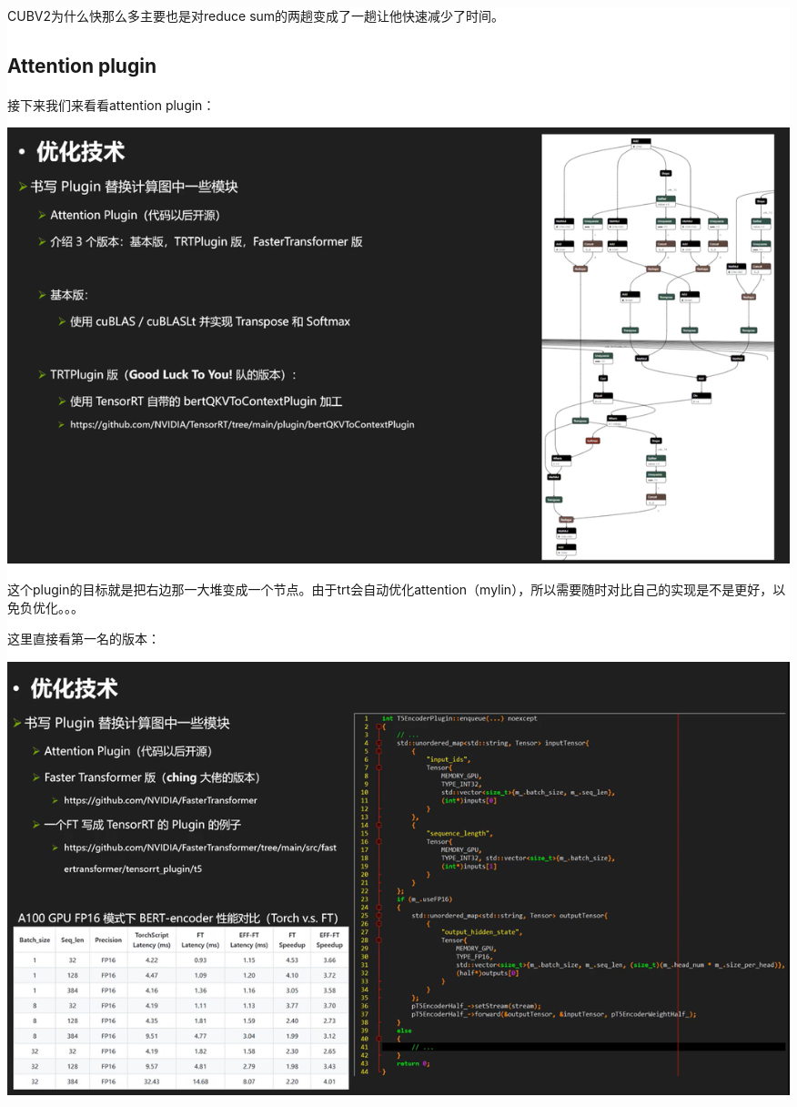CUBV2为什么快那么多主要也是对reduce sum的两趟变成了一趟让他快速减少了时间。

## Attention plugin

接下来我们来看看attention plugin：

![](image/image_23_GpEQguKoSY.png)

这个plugin的目标就是把右边那一大堆变成一个节点。由于trt会自动优化attention（mylin），所以需要随时对比自己的实现是不是更好，以免负优化。。。

这里直接看第一名的版本：

![](image/image_24_bert28K6Jj.png)
